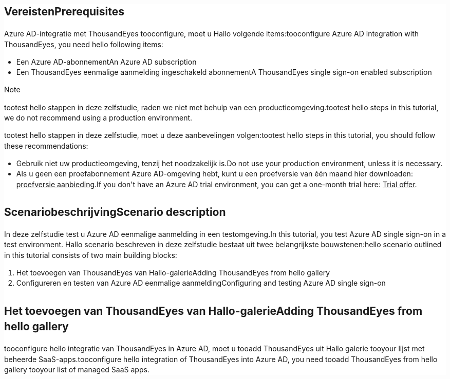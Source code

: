 ## <a name="prerequisites"></a><span data-ttu-id="852f9-110">Vereisten</span><span class="sxs-lookup"><span data-stu-id="852f9-110">Prerequisites</span></span>

<span data-ttu-id="852f9-111">Azure AD-integratie met ThousandEyes tooconfigure, moet u Hallo volgende items:</span><span class="sxs-lookup"><span data-stu-id="852f9-111">tooconfigure Azure AD integration with ThousandEyes, you need hello following items:</span></span>

- <span data-ttu-id="852f9-112">Een Azure AD-abonnement</span><span class="sxs-lookup"><span data-stu-id="852f9-112">An Azure AD subscription</span></span>
- <span data-ttu-id="852f9-113">Een ThousandEyes eenmalige aanmelding ingeschakeld abonnement</span><span class="sxs-lookup"><span data-stu-id="852f9-113">A ThousandEyes single sign-on enabled subscription</span></span>

> [!NOTE]
> <span data-ttu-id="852f9-114">tootest hello stappen in deze zelfstudie, raden we niet met behulp van een productieomgeving.</span><span class="sxs-lookup"><span data-stu-id="852f9-114">tootest hello steps in this tutorial, we do not recommend using a production environment.</span></span>

<span data-ttu-id="852f9-115">tootest hello stappen in deze zelfstudie, moet u deze aanbevelingen volgen:</span><span class="sxs-lookup"><span data-stu-id="852f9-115">tootest hello steps in this tutorial, you should follow these recommendations:</span></span>

- <span data-ttu-id="852f9-116">Gebruik niet uw productieomgeving, tenzij het noodzakelijk is.</span><span class="sxs-lookup"><span data-stu-id="852f9-116">Do not use your production environment, unless it is necessary.</span></span>
- <span data-ttu-id="852f9-117">Als u geen een proefabonnement Azure AD-omgeving hebt, kunt u een proefversie van één maand hier downloaden: [proefversie aanbieding](https://azure.microsoft.com/pricing/free-trial/).</span><span class="sxs-lookup"><span data-stu-id="852f9-117">If you don't have an Azure AD trial environment, you can get a one-month trial here: [Trial offer](https://azure.microsoft.com/pricing/free-trial/).</span></span>

## <a name="scenario-description"></a><span data-ttu-id="852f9-118">Scenariobeschrijving</span><span class="sxs-lookup"><span data-stu-id="852f9-118">Scenario description</span></span>
<span data-ttu-id="852f9-119">In deze zelfstudie test u Azure AD eenmalige aanmelding in een testomgeving.</span><span class="sxs-lookup"><span data-stu-id="852f9-119">In this tutorial, you test Azure AD single sign-on in a test environment.</span></span> <span data-ttu-id="852f9-120">Hallo scenario beschreven in deze zelfstudie bestaat uit twee belangrijkste bouwstenen:</span><span class="sxs-lookup"><span data-stu-id="852f9-120">hello scenario outlined in this tutorial consists of two main building blocks:</span></span>

1. <span data-ttu-id="852f9-121">Het toevoegen van ThousandEyes van Hallo-galerie</span><span class="sxs-lookup"><span data-stu-id="852f9-121">Adding ThousandEyes from hello gallery</span></span>
2. <span data-ttu-id="852f9-122">Configureren en testen van Azure AD eenmalige aanmelding</span><span class="sxs-lookup"><span data-stu-id="852f9-122">Configuring and testing Azure AD single sign-on</span></span>

## <a name="adding-thousandeyes-from-hello-gallery"></a><span data-ttu-id="852f9-123">Het toevoegen van ThousandEyes van Hallo-galerie</span><span class="sxs-lookup"><span data-stu-id="852f9-123">Adding ThousandEyes from hello gallery</span></span>
<span data-ttu-id="852f9-124">tooconfigure hello integratie van ThousandEyes in Azure AD, moet u tooadd ThousandEyes uit Hallo galerie tooyour lijst met beheerde SaaS-apps.</span><span class="sxs-lookup"><span data-stu-id="852f9-124">tooconfigure hello integration of ThousandEyes into Azure AD, you need tooadd ThousandEyes from hello gallery tooyour list of managed SaaS apps.</span></span>


[1]: ./media/active-directory-saas-thousandeyes-tutorial/tutorial_general_01.png
[2]: ./media/active-directory-saas-thousandeyes-tutorial/tutorial_general_02.png
[3]: ./media/active-directory-saas-thousandeyes-tutorial/tutorial_general_03.png
[4]: ./media/active-directory-saas-thousandeyes-tutorial/tutorial_general_04.png
[100]: ./media/active-directory-saas-thousandeyes-tutorial/tutorial_general_100.png
[200]: ./media/active-directory-saas-thousandeyes-tutorial/tutorial_general_200.png
[201]: ./media/active-directory-saas-thousandeyes-tutorial/tutorial_general_201.png
[202]: ./media/active-directory-saas-thousandeyes-tutorial/tutorial_general_202.png
[203]: ./media/active-directory-saas-thousandeyes-tutorial/tutorial_general_203.png